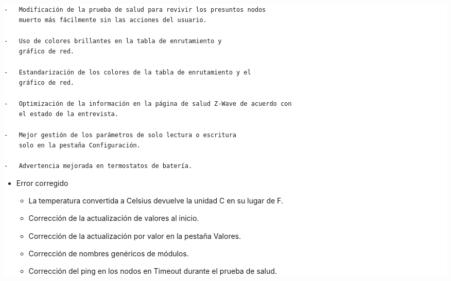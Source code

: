     -   Modificación de la prueba de salud para revivir los presuntos nodos
        muerto más fácilmente sin las acciones del usuario.

    -   Uso de colores brillantes en la tabla de enrutamiento y
        gráfico de red.

    -   Estandarización de los colores de la tabla de enrutamiento y el
        gráfico de red.

    -   Optimización de la información en la página de salud Z-Wave de acuerdo con
        el estado de la entrevista.

    -   Mejor gestión de los parámetros de solo lectura o escritura
        solo en la pestaña Configuración.

    -   Advertencia mejorada en termostatos de batería.

-   Error corregido

    -   La temperatura convertida a Celsius devuelve la unidad C en su lugar
        de F.

    -   Corrección de la actualización de valores al inicio.

    -   Corrección de la actualización por valor en la pestaña Valores.

    -   Corrección de nombres genéricos de módulos.

    -   Corrección del ping en los nodos en Timeout durante el
        prueba de salud.
